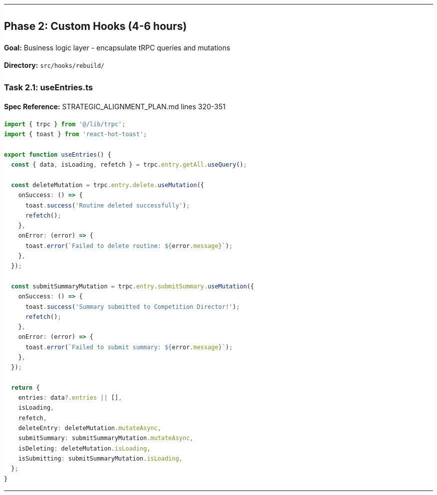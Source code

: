 
---

## Phase 2: Custom Hooks (4-6 hours)

**Goal:** Business logic layer - encapsulate tRPC queries and mutations

**Directory:** `src/hooks/rebuild/`

### Task 2.1: useEntries.ts
**Spec Reference:** STRATEGIC_ALIGNMENT_PLAN.md lines 320-351

```typescript
import { trpc } from '@/lib/trpc';
import { toast } from 'react-hot-toast';

export function useEntries() {
  const { data, isLoading, refetch } = trpc.entry.getAll.useQuery();

  const deleteMutation = trpc.entry.delete.useMutation({
    onSuccess: () => {
      toast.success('Routine deleted successfully');
      refetch();
    },
    onError: (error) => {
      toast.error(`Failed to delete routine: ${error.message}`);
    },
  });

  const submitSummaryMutation = trpc.entry.submitSummary.useMutation({
    onSuccess: () => {
      toast.success('Summary submitted to Competition Director!');
      refetch();
    },
    onError: (error) => {
      toast.error(`Failed to submit summary: ${error.message}`);
    },
  });

  return {
    entries: data?.entries || [],
    isLoading,
    refetch,
    deleteEntry: deleteMutation.mutateAsync,
    submitSummary: submitSummaryMutation.mutateAsync,
    isDeleting: deleteMutation.isLoading,
    isSubmitting: submitSummaryMutation.isLoading,
  };
}
```

---
